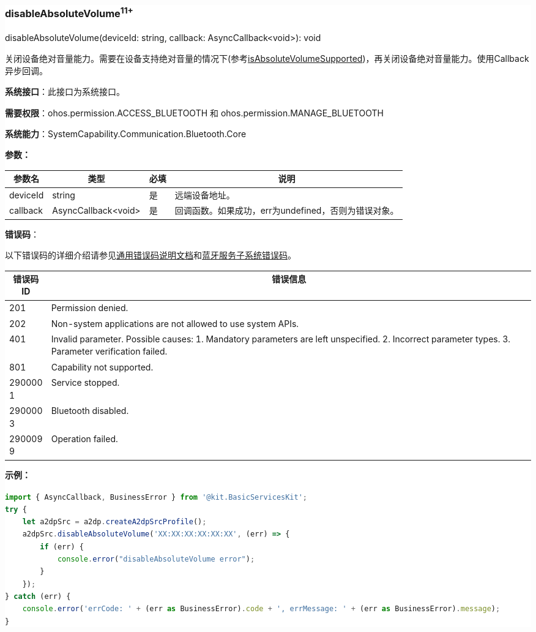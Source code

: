 ### disableAbsoluteVolume<sup>11+</sup>

disableAbsoluteVolume(deviceId: string, callback: AsyncCallback&lt;void&gt;): void

关闭设备绝对音量能力。需要在设备支持绝对音量的情况下(参考[isAbsoluteVolumeSupported](#isabsolutevolumesupported11))，再关闭设备绝对音量能力。使用Callback异步回调。

**系统接口**：此接口为系统接口。

**需要权限**：ohos.permission.ACCESS_BLUETOOTH 和 ohos.permission.MANAGE_BLUETOOTH

**系统能力**：SystemCapability.Communication.Bluetooth.Core

**参数：**

| 参数名    | 类型     | 必填   | 说明      |
| ------ | ------ | ---- | ------- |
| deviceId | string | 是    | 远端设备地址。 |
| callback | AsyncCallback&lt;void&gt; | 是 | 回调函数。如果成功，err为undefined，否则为错误对象。 |


**错误码**：

以下错误码的详细介绍请参见[通用错误码说明文档](../errorcode-universal.md)和[蓝牙服务子系统错误码](errorcode-bluetoothManager.md)。

| 错误码ID | 错误信息 |
| -------- | ---------------------------- |
|201 | Permission denied.                 |
|202 | Non-system applications are not allowed to use system APIs. |
|401 | Invalid parameter. Possible causes: 1. Mandatory parameters are left unspecified. 2. Incorrect parameter types. 3. Parameter verification failed.                 |
|801 | Capability not supported.          |
|2900001 | Service stopped.                         |
|2900003 | Bluetooth disabled.                 |
|2900099 | Operation failed.                        |

**示例：**

```js
import { AsyncCallback, BusinessError } from '@kit.BasicServicesKit';
try {
    let a2dpSrc = a2dp.createA2dpSrcProfile();
    a2dpSrc.disableAbsoluteVolume('XX:XX:XX:XX:XX:XX', (err) => {
        if (err) {
            console.error("disableAbsoluteVolume error");
        }
    });
} catch (err) {
    console.error('errCode: ' + (err as BusinessError).code + ', errMessage: ' + (err as BusinessError).message);
}
```
